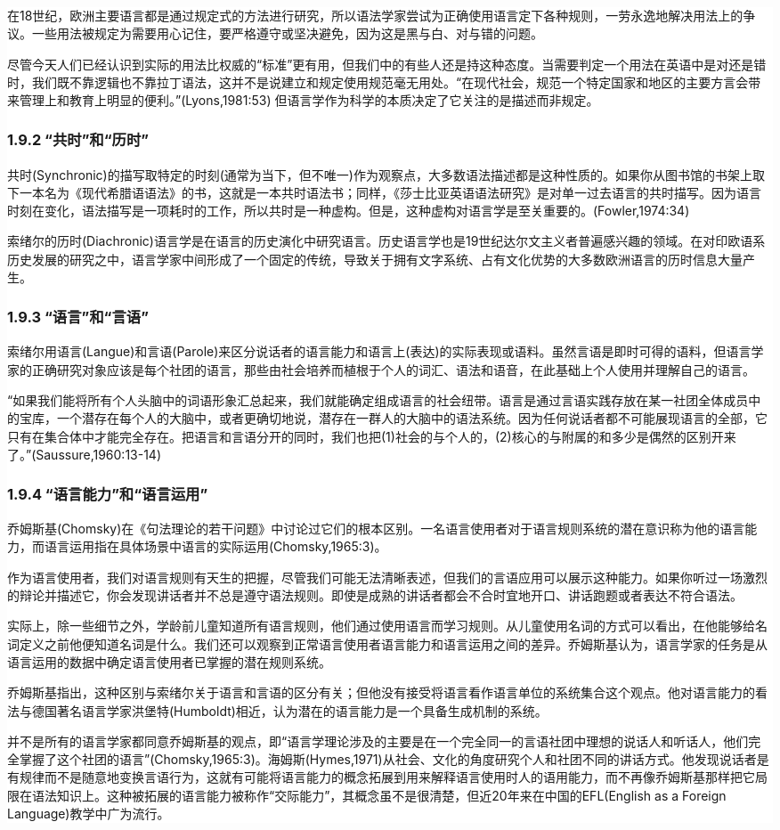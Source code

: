 在18世纪，欧洲主要语言都是通过规定式的方法进行研究，所以语法学家尝试为正确使用语言定下各种规则，一劳永逸地解决用法上的争议。一些用法被规定为需要用心记住，要严格遵守或坚决避免，因为这是黑与白、对与错的问题。

尽管今天人们已经认识到实际的用法比权威的“标准”更有用，但我们中的有些人还是持这种态度。当需要判定一个用法在英语中是对还是错时，我们既不靠逻辑也不靠拉丁语法，这并不是说建立和规定使用规范毫无用处。“在现代社会，规范一个特定国家和地区的主要方言会带来管理上和教育上明显的便利。”(Lyons,1981:53) 但语言学作为科学的本质决定了它关注的是描述而非规定。

### 1.9.2 “共时”和“历时”

共时(Synchronic)的描写取特定的时刻(通常为当下，但不唯一)作为观察点，大多数语法描述都是这种性质的。如果你从图书馆的书架上取下一本名为《现代希腊语语法》的书，这就是一本共时语法书；同样，《莎士比亚英语语法研究》是对单一过去语言的共时描写。因为语言时刻在变化，语法描写是一项耗时的工作，所以共时是一种虚构。但是，这种虚构对语言学是至关重要的。(Fowler,1974:34)

索绪尔的历时(Diachronic)语言学是在语言的历史演化中研究语言。历史语言学也是19世纪达尔文主义者普遍感兴趣的领域。在对印欧语系历史发展的研究之中，语言学家中间形成了一个固定的传统，导致关于拥有文字系统、占有文化优势的大多数欧洲语言的历时信息大量产生。

### 1.9.3 “语言”和“言语”

索绪尔用语言(Langue)和言语(Parole)来区分说话者的语言能力和语言上(表达)的实际表现或语料。虽然言语是即时可得的语料，但语言学家的正确研究对象应该是每个社团的语言，那些由社会培养而植根于个人的词汇、语法和语音，在此基础上个人使用并理解自己的语言。

“如果我们能将所有个人头脑中的词语形象汇总起来，我们就能确定组成语言的社会纽带。语言是通过言语实践存放在某一社团全体成员中的宝库，一个潜存在每个人的大脑中，或者更确切地说，潜存在一群人的大脑中的语法系统。因为任何说话者都不可能展现语言的全部，它只有在集合体中才能完全存在。把语言和言语分开的同时，我们也把(1)社会的与个人的，(2)核心的与附属的和多少是偶然的区别开来了。”(Saussure,1960:13-14)

### 1.9.4 “语言能力”和“语言运用”

乔姆斯基(Chomsky)在《句法理论的若干问题》中讨论过它们的根本区别。一名语言使用者对于语言规则系统的潜在意识称为他的语言能力，而语言运用指在具体场景中语言的实际运用(Chomsky,1965:3)。

作为语言使用者，我们对语言规则有天生的把握，尽管我们可能无法清晰表述，但我们的言语应用可以展示这种能力。如果你听过一场激烈的辩论并描述它，你会发现讲话者并不总是遵守语法规则。即使是成熟的讲话者都会不合时宜地开口、讲话跑题或者表达不符合语法。

实际上，除一些细节之外，学龄前儿童知道所有语言规则，他们通过使用语言而学习规则。从儿童使用名词的方式可以看出，在他能够给名词定义之前他便知道名词是什么。我们还可以观察到正常语言使用者语言能力和语言运用之间的差异。乔姆斯基认为，语言学家的任务是从语言运用的数据中确定语言使用者已掌握的潜在规则系统。

乔姆斯基指出，这种区别与索绪尔关于语言和言语的区分有关；但他没有接受将语言看作语言单位的系统集合这个观点。他对语言能力的看法与德国著名语言学家洪堡特(Humboldt)相近，认为潜在的语言能力是一个具备生成机制的系统。

并不是所有的语言学家都同意乔姆斯基的观点，即“语言学理论涉及的主要是在一个完全同一的言语社团中理想的说话人和听话人，他们完全掌握了这个社团的语言”(Chomsky,1965:3)。海姆斯(Hymes,1971)从社会、文化的角度研究个人和社团不同的讲话方式。他发现说话者是有规律而不是随意地变换言语行为，这就有可能将语言能力的概念拓展到用来解释语言使用时人的语用能力，而不再像乔姆斯基那样把它局限在语法知识上。这种被拓展的语言能力被称作“交际能力”，其概念虽不是很清楚，但近20年来在中国的EFL(English as a Foreign Language)教学中广为流行。